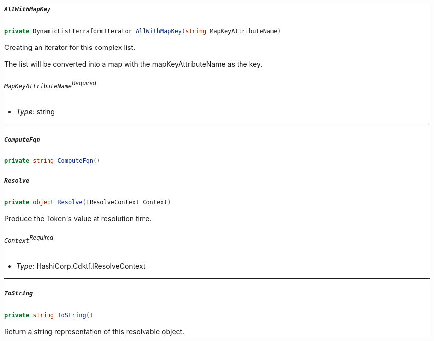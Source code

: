 
##### `AllWithMapKey` <a name="AllWithMapKey" id="rhizo-co-terraform-provider-oci.dataOciDevopsTrigger.DataOciDevopsTriggerActionsFilterExcludeList.allWithMapKey"></a>

```csharp
private DynamicListTerraformIterator AllWithMapKey(string MapKeyAttributeName)
```

Creating an iterator for this complex list.

The list will be converted into a map with the mapKeyAttributeName as the key.

###### `MapKeyAttributeName`<sup>Required</sup> <a name="MapKeyAttributeName" id="rhizo-co-terraform-provider-oci.dataOciDevopsTrigger.DataOciDevopsTriggerActionsFilterExcludeList.allWithMapKey.parameter.mapKeyAttributeName"></a>

- *Type:* string

---

##### `ComputeFqn` <a name="ComputeFqn" id="rhizo-co-terraform-provider-oci.dataOciDevopsTrigger.DataOciDevopsTriggerActionsFilterExcludeList.computeFqn"></a>

```csharp
private string ComputeFqn()
```

##### `Resolve` <a name="Resolve" id="rhizo-co-terraform-provider-oci.dataOciDevopsTrigger.DataOciDevopsTriggerActionsFilterExcludeList.resolve"></a>

```csharp
private object Resolve(IResolveContext Context)
```

Produce the Token's value at resolution time.

###### `Context`<sup>Required</sup> <a name="Context" id="rhizo-co-terraform-provider-oci.dataOciDevopsTrigger.DataOciDevopsTriggerActionsFilterExcludeList.resolve.parameter._context"></a>

- *Type:* HashiCorp.Cdktf.IResolveContext

---

##### `ToString` <a name="ToString" id="rhizo-co-terraform-provider-oci.dataOciDevopsTrigger.DataOciDevopsTriggerActionsFilterExcludeList.toString"></a>

```csharp
private string ToString()
```

Return a string representation of this resolvable object.
